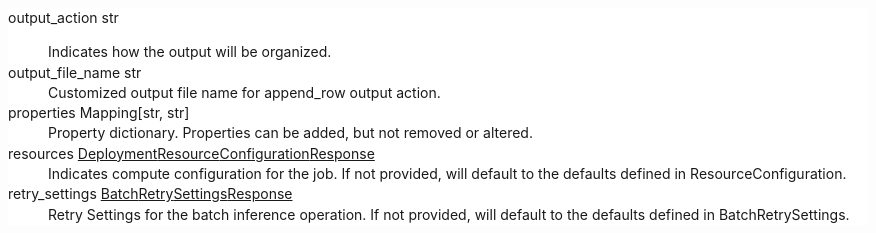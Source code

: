 <a data-swiftype-name="resource-property" data-swiftype-type="text" href="#output_action_python" style="color: inherit; text-decoration: inherit;">output_<wbr>action</a>
</span>
        <span class="property-indicator"></span>
        <span class="property-type">str</span>
    </dt>
    <dd>Indicates how the output will be organized.</dd><dt class="property-optional"
            title="Optional">
        <span id="output_file_name_python">
<a data-swiftype-name="resource-property" data-swiftype-type="text" href="#output_file_name_python" style="color: inherit; text-decoration: inherit;">output_<wbr>file_<wbr>name</a>
</span>
        <span class="property-indicator"></span>
        <span class="property-type">str</span>
    </dt>
    <dd>Customized output file name for append_row output action.</dd><dt class="property-optional"
            title="Optional">
        <span id="properties_python">
<a data-swiftype-name="resource-property" data-swiftype-type="text" href="#properties_python" style="color: inherit; text-decoration: inherit;">properties</a>
</span>
        <span class="property-indicator"></span>
        <span class="property-type">Mapping[str, str]</span>
    </dt>
    <dd>Property dictionary. Properties can be added, but not removed or altered.</dd><dt class="property-optional"
            title="Optional">
        <span id="resources_python">
<a data-swiftype-name="resource-property" data-swiftype-type="text" href="#resources_python" style="color: inherit; text-decoration: inherit;">resources</a>
</span>
        <span class="property-indicator"></span>
        <span class="property-type"><a href="#deploymentresourceconfigurationresponse">Deployment<wbr>Resource<wbr>Configuration<wbr>Response</a></span>
    </dt>
    <dd>Indicates compute configuration for the job.
If not provided, will default to the defaults defined in ResourceConfiguration.</dd><dt class="property-optional"
            title="Optional">
        <span id="retry_settings_python">
<a data-swiftype-name="resource-property" data-swiftype-type="text" href="#retry_settings_python" style="color: inherit; text-decoration: inherit;">retry_<wbr>settings</a>
</span>
        <span class="property-indicator"></span>
        <span class="property-type"><a href="#batchretrysettingsresponse">Batch<wbr>Retry<wbr>Settings<wbr>Response</a></span>
    </dt>
    <dd>Retry Settings for the batch inference operation.
If not provided, will default to the defaults defined in BatchRetrySettings.</dd></dl>
</pulumi-choosable>
</div>
